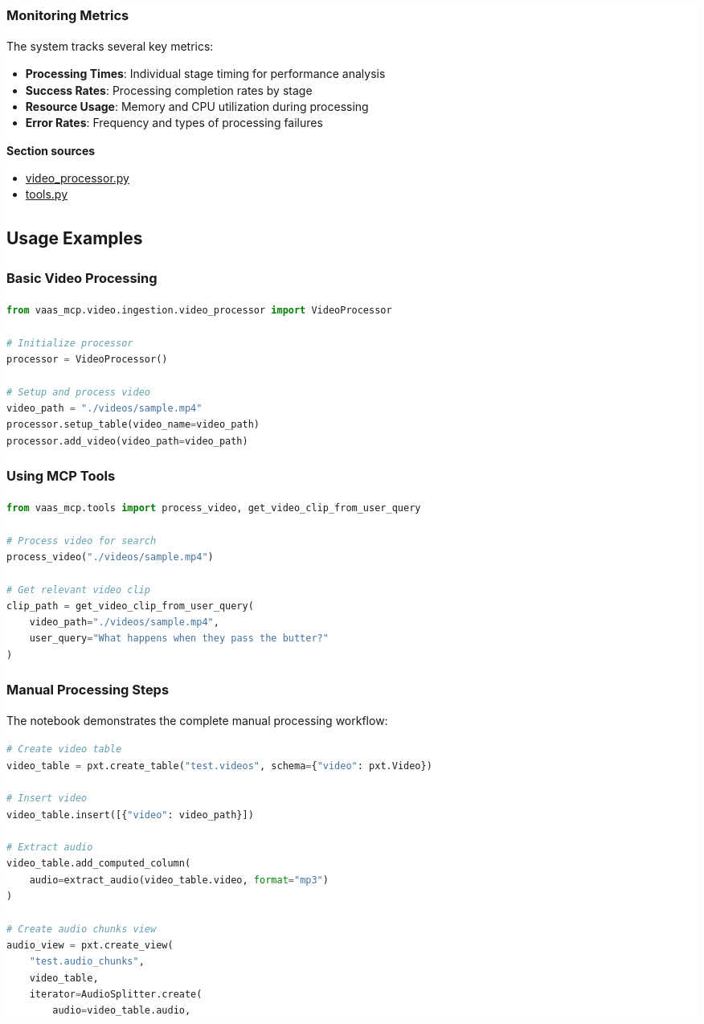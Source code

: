 ### Monitoring Metrics

The system tracks several key metrics:

- **Processing Times**: Individual stage timing for performance analysis
- **Success Rates**: Processing completion rates by stage
- **Resource Usage**: Memory and CPU utilization during processing
- **Error Rates**: Frequency and types of processing failures

**Section sources**
- [video_processor.py](file://vaas-mcp/src/vaas_mcp/video/ingestion/video_processor.py#L25-L35)
- [tools.py](file://vaas-mcp/src/vaas_mcp/video/ingestion/tools.py#L10-L15)

## Usage Examples

### Basic Video Processing

```python
from vaas_mcp.video.ingestion.video_processor import VideoProcessor

# Initialize processor
processor = VideoProcessor()

# Setup and process video
video_path = "./videos/sample.mp4"
processor.setup_table(video_name=video_path)
processor.add_video(video_path=video_path)
```

### Using MCP Tools

```python
from vaas_mcp.tools import process_video, get_video_clip_from_user_query

# Process video for search
process_video("./videos/sample.mp4")

# Get relevant video clip
clip_path = get_video_clip_from_user_query(
    video_path="./videos/sample.mp4",
    user_query="What happens when they pass the butter?"
)
```

### Manual Processing Steps

The notebook demonstrates the complete manual processing workflow:

```python
# Create video table
video_table = pxt.create_table("test.videos", schema={"video": pxt.Video})

# Insert video
video_table.insert([{"video": video_path}])

# Extract audio
video_table.add_computed_column(
    audio=extract_audio(video_table.video, format="mp3")
)

# Create audio chunks view
audio_view = pxt.create_view(
    "test.audio_chunks",
    video_table,
    iterator=AudioSplitter.create(
        audio=video_table.audio,
```